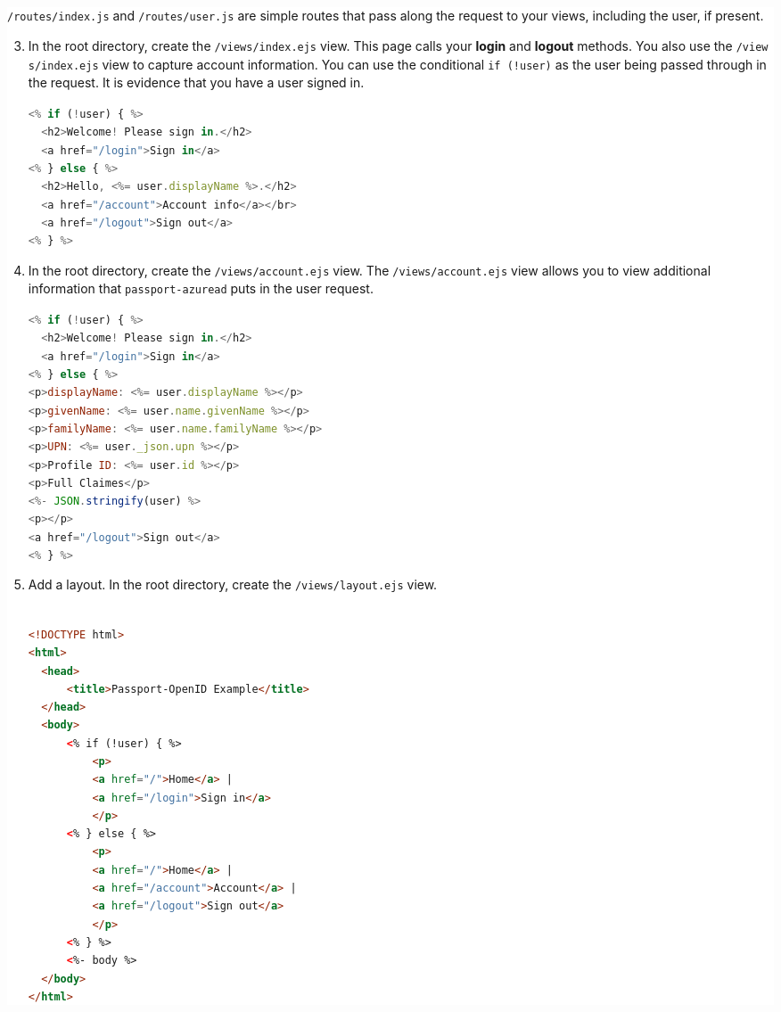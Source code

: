    `/routes/index.js` and `/routes/user.js` are simple routes that pass along the request to your views, including the user, if present.

3. In the root directory, create the `/views/index.ejs` view. This page calls your **login** and **logout** methods. You also use the `/views/index.ejs` view to capture account information. You can use the conditional `if (!user)` as the user being passed through in the request. It is evidence that you have a user signed in.

   ```JavaScript
   <% if (!user) { %>
     <h2>Welcome! Please sign in.</h2>
     <a href="/login">Sign in</a>
   <% } else { %>
     <h2>Hello, <%= user.displayName %>.</h2>
     <a href="/account">Account info</a></br>
     <a href="/logout">Sign out</a>
   <% } %>
   ```

4. In the root directory, create the `/views/account.ejs` view. The `/views/account.ejs` view allows you to view additional information that `passport-azuread` puts in the user request.

   ```Javascript
   <% if (!user) { %>
     <h2>Welcome! Please sign in.</h2>
     <a href="/login">Sign in</a>
   <% } else { %>
   <p>displayName: <%= user.displayName %></p>
   <p>givenName: <%= user.name.givenName %></p>
   <p>familyName: <%= user.name.familyName %></p>
   <p>UPN: <%= user._json.upn %></p>
   <p>Profile ID: <%= user.id %></p>
   <p>Full Claimes</p>
   <%- JSON.stringify(user) %>
   <p></p>
   <a href="/logout">Sign out</a>
   <% } %>
   ```

5. Add a layout. In the root directory, create the `/views/layout.ejs` view.

   ```HTML

   <!DOCTYPE html>
   <html>
     <head>
         <title>Passport-OpenID Example</title>
     </head>
     <body>
         <% if (!user) { %>
             <p>
             <a href="/">Home</a> |
             <a href="/login">Sign in</a>
             </p>
         <% } else { %>
             <p>
             <a href="/">Home</a> |
             <a href="/account">Account</a> |
             <a href="/logout">Sign out</a>
             </p>
         <% } %>
         <%- body %>
     </body>
   </html>
   ```

